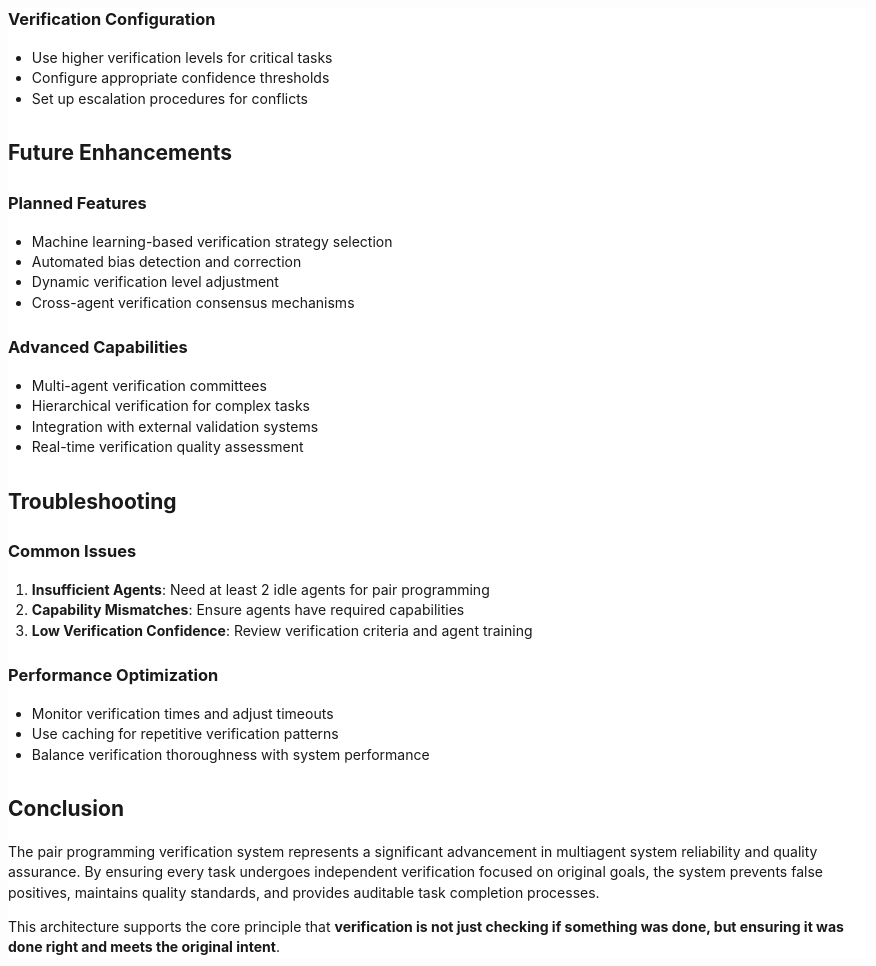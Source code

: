### Verification Configuration
- Use higher verification levels for critical tasks
- Configure appropriate confidence thresholds
- Set up escalation procedures for conflicts

## Future Enhancements

### Planned Features
- Machine learning-based verification strategy selection
- Automated bias detection and correction
- Dynamic verification level adjustment
- Cross-agent verification consensus mechanisms

### Advanced Capabilities
- Multi-agent verification committees
- Hierarchical verification for complex tasks
- Integration with external validation systems
- Real-time verification quality assessment

## Troubleshooting

### Common Issues
1. **Insufficient Agents**: Need at least 2 idle agents for pair programming
2. **Capability Mismatches**: Ensure agents have required capabilities
3. **Low Verification Confidence**: Review verification criteria and agent training

### Performance Optimization
- Monitor verification times and adjust timeouts
- Use caching for repetitive verification patterns
- Balance verification thoroughness with system performance

## Conclusion

The pair programming verification system represents a significant advancement in multiagent system reliability and quality assurance. By ensuring every task undergoes independent verification focused on original goals, the system prevents false positives, maintains quality standards, and provides auditable task completion processes.

This architecture supports the core principle that **verification is not just checking if something was done, but ensuring it was done right and meets the original intent**.